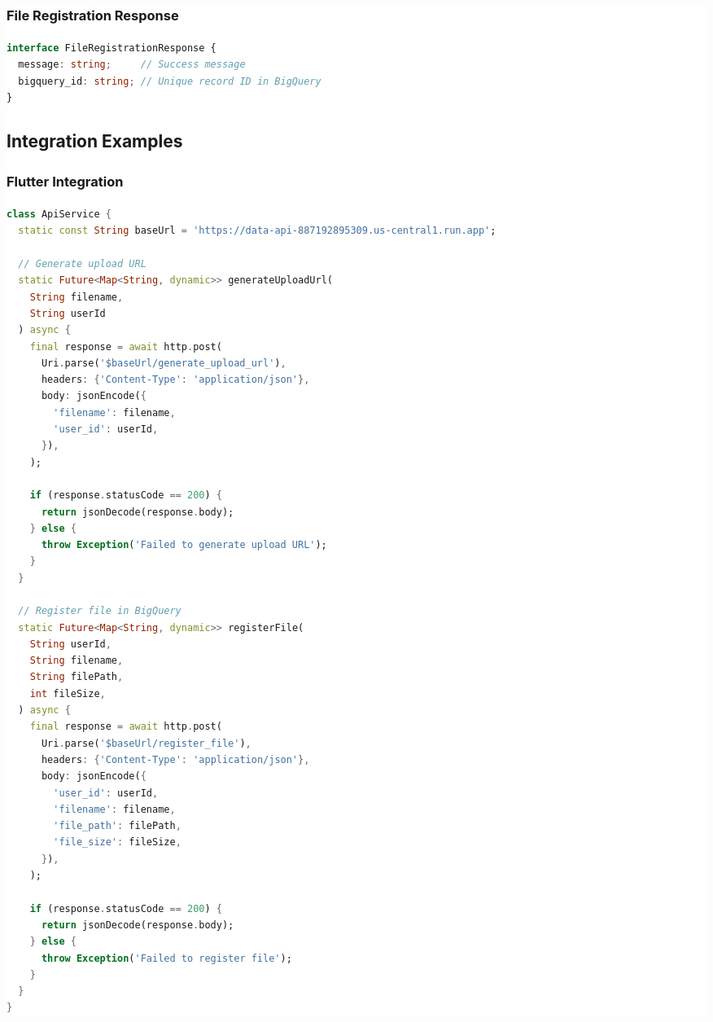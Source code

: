 ### File Registration Response
```typescript
interface FileRegistrationResponse {
  message: string;     // Success message
  bigquery_id: string; // Unique record ID in BigQuery
}
```

## Integration Examples

### Flutter Integration

```dart
class ApiService {
  static const String baseUrl = 'https://data-api-887192895309.us-central1.run.app';
  
  // Generate upload URL
  static Future<Map<String, dynamic>> generateUploadUrl(
    String filename, 
    String userId
  ) async {
    final response = await http.post(
      Uri.parse('$baseUrl/generate_upload_url'),
      headers: {'Content-Type': 'application/json'},
      body: jsonEncode({
        'filename': filename,
        'user_id': userId,
      }),
    );
    
    if (response.statusCode == 200) {
      return jsonDecode(response.body);
    } else {
      throw Exception('Failed to generate upload URL');
    }
  }
  
  // Register file in BigQuery
  static Future<Map<String, dynamic>> registerFile(
    String userId,
    String filename,
    String filePath,
    int fileSize,
  ) async {
    final response = await http.post(
      Uri.parse('$baseUrl/register_file'),
      headers: {'Content-Type': 'application/json'},
      body: jsonEncode({
        'user_id': userId,
        'filename': filename,
        'file_path': filePath,
        'file_size': fileSize,
      }),
    );
    
    if (response.statusCode == 200) {
      return jsonDecode(response.body);
    } else {
      throw Exception('Failed to register file');
    }
  }
}
```
